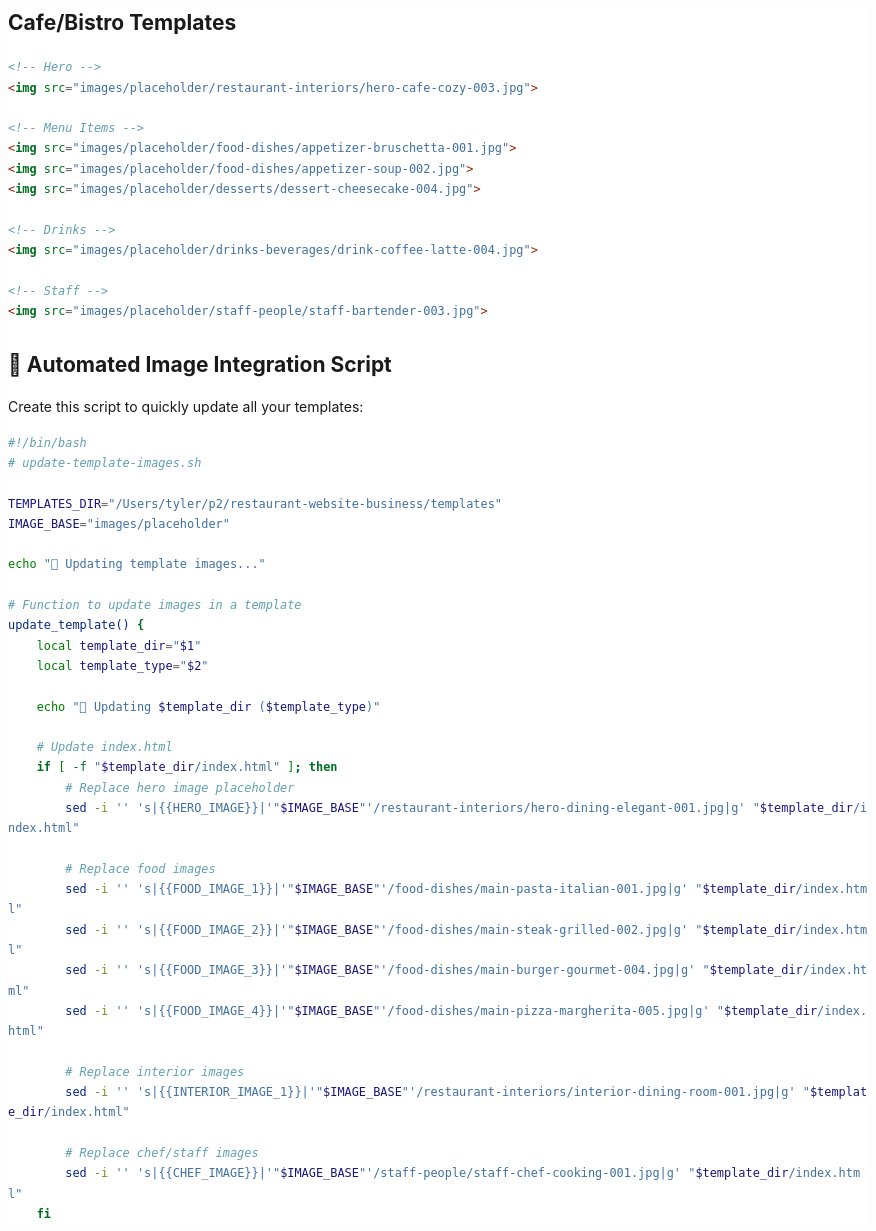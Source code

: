 ```html
```

## Cafe/Bistro Templates
```html
<!-- Hero -->
<img src="images/placeholder/restaurant-interiors/hero-cafe-cozy-003.jpg">

<!-- Menu Items -->
<img src="images/placeholder/food-dishes/appetizer-bruschetta-001.jpg">
<img src="images/placeholder/food-dishes/appetizer-soup-002.jpg">
<img src="images/placeholder/desserts/dessert-cheesecake-004.jpg">

<!-- Drinks -->
<img src="images/placeholder/drinks-beverages/drink-coffee-latte-004.jpg">

<!-- Staff -->
<img src="images/placeholder/staff-people/staff-bartender-003.jpg">
```

## 🔄 Automated Image Integration Script

Create this script to quickly update all your templates:

```bash
#!/bin/bash
# update-template-images.sh

TEMPLATES_DIR="/Users/tyler/p2/restaurant-website-business/templates"
IMAGE_BASE="images/placeholder"

echo "🔄 Updating template images..."

# Function to update images in a template
update_template() {
    local template_dir="$1"
    local template_type="$2"
    
    echo "📝 Updating $template_dir ($template_type)"
    
    # Update index.html
    if [ -f "$template_dir/index.html" ]; then
        # Replace hero image placeholder
        sed -i '' 's|{{HERO_IMAGE}}|'"$IMAGE_BASE"'/restaurant-interiors/hero-dining-elegant-001.jpg|g' "$template_dir/index.html"
        
        # Replace food images
        sed -i '' 's|{{FOOD_IMAGE_1}}|'"$IMAGE_BASE"'/food-dishes/main-pasta-italian-001.jpg|g' "$template_dir/index.html"
        sed -i '' 's|{{FOOD_IMAGE_2}}|'"$IMAGE_BASE"'/food-dishes/main-steak-grilled-002.jpg|g' "$template_dir/index.html"
        sed -i '' 's|{{FOOD_IMAGE_3}}|'"$IMAGE_BASE"'/food-dishes/main-burger-gourmet-004.jpg|g' "$template_dir/index.html"
        sed -i '' 's|{{FOOD_IMAGE_4}}|'"$IMAGE_BASE"'/food-dishes/main-pizza-margherita-005.jpg|g' "$template_dir/index.html"
        
        # Replace interior images
        sed -i '' 's|{{INTERIOR_IMAGE_1}}|'"$IMAGE_BASE"'/restaurant-interiors/interior-dining-room-001.jpg|g' "$template_dir/index.html"
        
        # Replace chef/staff images
        sed -i '' 's|{{CHEF_IMAGE}}|'"$IMAGE_BASE"'/staff-people/staff-chef-cooking-001.jpg|g' "$template_dir/index.html"
    fi
```